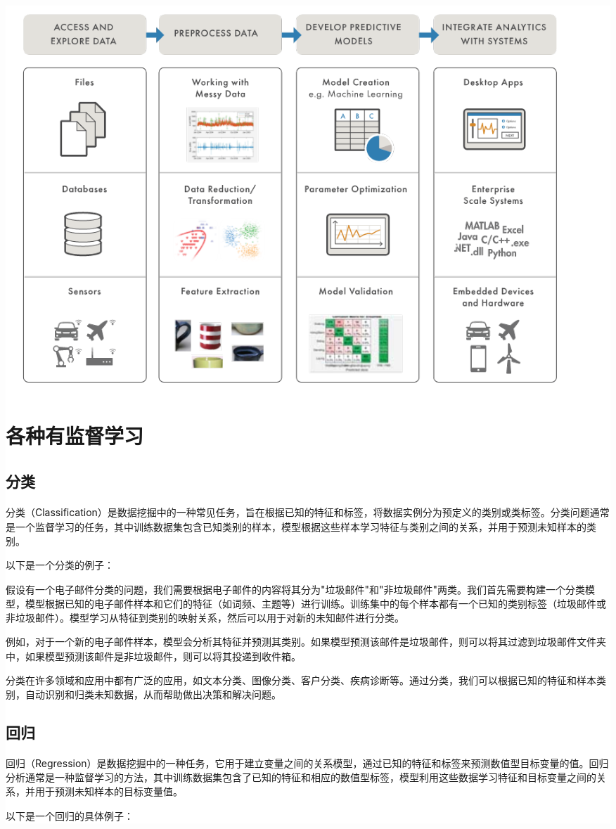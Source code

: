 ![image-20230530162913511](什么是数据挖掘/image-20230530162913511.png)

# 各种有监督学习

## 分类

分类（Classification）是数据挖掘中的一种常见任务，旨在根据已知的特征和标签，将数据实例分为预定义的类别或类标签。分类问题通常是一个监督学习的任务，其中训练数据集包含已知类别的样本，模型根据这些样本学习特征与类别之间的关系，并用于预测未知样本的类别。

以下是一个分类的例子：

假设有一个电子邮件分类的问题，我们需要根据电子邮件的内容将其分为"垃圾邮件"和"非垃圾邮件"两类。我们首先需要构建一个分类模型，模型根据已知的电子邮件样本和它们的特征（如词频、主题等）进行训练。训练集中的每个样本都有一个已知的类别标签（垃圾邮件或非垃圾邮件）。模型学习从特征到类别的映射关系，然后可以用于对新的未知邮件进行分类。

例如，对于一个新的电子邮件样本，模型会分析其特征并预测其类别。如果模型预测该邮件是垃圾邮件，则可以将其过滤到垃圾邮件文件夹中，如果模型预测该邮件是非垃圾邮件，则可以将其投递到收件箱。

分类在许多领域和应用中都有广泛的应用，如文本分类、图像分类、客户分类、疾病诊断等。通过分类，我们可以根据已知的特征和样本类别，自动识别和归类未知数据，从而帮助做出决策和解决问题。

## 回归

回归（Regression）是数据挖掘中的一种任务，它用于建立变量之间的关系模型，通过已知的特征和标签来预测数值型目标变量的值。回归分析通常是一种监督学习的方法，其中训练数据集包含了已知的特征和相应的数值型标签，模型利用这些数据学习特征和目标变量之间的关系，并用于预测未知样本的目标变量值。

以下是一个回归的具体例子：
